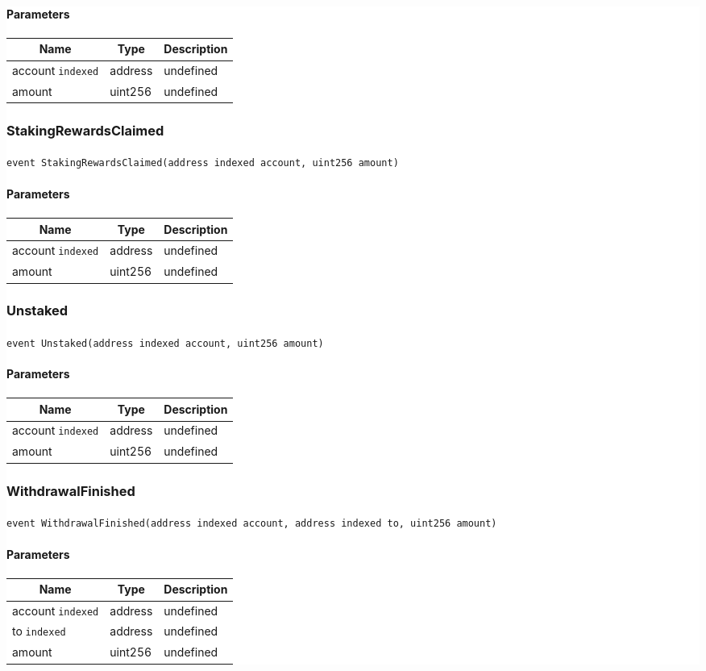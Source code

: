 



#### Parameters

| Name | Type | Description |
|---|---|---|
| account `indexed` | address | undefined |
| amount  | uint256 | undefined |

### StakingRewardsClaimed

```solidity
event StakingRewardsClaimed(address indexed account, uint256 amount)
```





#### Parameters

| Name | Type | Description |
|---|---|---|
| account `indexed` | address | undefined |
| amount  | uint256 | undefined |

### Unstaked

```solidity
event Unstaked(address indexed account, uint256 amount)
```





#### Parameters

| Name | Type | Description |
|---|---|---|
| account `indexed` | address | undefined |
| amount  | uint256 | undefined |

### WithdrawalFinished

```solidity
event WithdrawalFinished(address indexed account, address indexed to, uint256 amount)
```





#### Parameters

| Name | Type | Description |
|---|---|---|
| account `indexed` | address | undefined |
| to `indexed` | address | undefined |
| amount  | uint256 | undefined |
